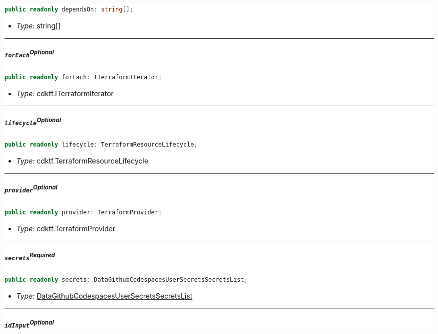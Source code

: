 ```typescript
public readonly dependsOn: string[];
```

- *Type:* string[]

---

##### `forEach`<sup>Optional</sup> <a name="forEach" id="@cdktf/provider-github.dataGithubCodespacesUserSecrets.DataGithubCodespacesUserSecrets.property.forEach"></a>

```typescript
public readonly forEach: ITerraformIterator;
```

- *Type:* cdktf.ITerraformIterator

---

##### `lifecycle`<sup>Optional</sup> <a name="lifecycle" id="@cdktf/provider-github.dataGithubCodespacesUserSecrets.DataGithubCodespacesUserSecrets.property.lifecycle"></a>

```typescript
public readonly lifecycle: TerraformResourceLifecycle;
```

- *Type:* cdktf.TerraformResourceLifecycle

---

##### `provider`<sup>Optional</sup> <a name="provider" id="@cdktf/provider-github.dataGithubCodespacesUserSecrets.DataGithubCodespacesUserSecrets.property.provider"></a>

```typescript
public readonly provider: TerraformProvider;
```

- *Type:* cdktf.TerraformProvider

---

##### `secrets`<sup>Required</sup> <a name="secrets" id="@cdktf/provider-github.dataGithubCodespacesUserSecrets.DataGithubCodespacesUserSecrets.property.secrets"></a>

```typescript
public readonly secrets: DataGithubCodespacesUserSecretsSecretsList;
```

- *Type:* <a href="#@cdktf/provider-github.dataGithubCodespacesUserSecrets.DataGithubCodespacesUserSecretsSecretsList">DataGithubCodespacesUserSecretsSecretsList</a>

---

##### `idInput`<sup>Optional</sup> <a name="idInput" id="@cdktf/provider-github.dataGithubCodespacesUserSecrets.DataGithubCodespacesUserSecrets.property.idInput"></a>
